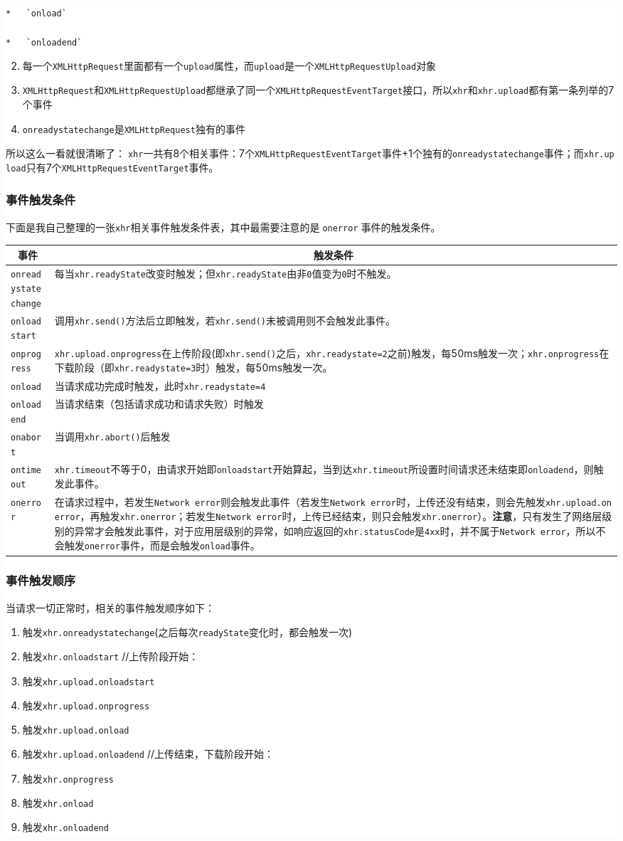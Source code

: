     *   `onload`

    *   `onloadend`

2.  每一个`XMLHttpRequest`里面都有一个`upload`属性，而`upload`是一个`XMLHttpRequestUpload`对象

3.  `XMLHttpRequest`和`XMLHttpRequestUpload`都继承了同一个`XMLHttpRequestEventTarget`接口，所以`xhr`和`xhr.upload`都有第一条列举的7个事件

4.  `onreadystatechange`是`XMLHttpRequest`独有的事件

所以这么一看就很清晰了：
`xhr`一共有8个相关事件：7个`XMLHttpRequestEventTarget`事件+1个独有的`onreadystatechange`事件；而`xhr.upload`只有7个`XMLHttpRequestEventTarget`事件。

### <a name="t20"></a>事件触发条件

下面是我自己整理的一张`xhr`相关事件触发条件表，其中最需要注意的是 `onerror` 事件的触发条件。

| 事件 | 触发条件 |
| --- | --- |
| `onreadystatechange` | 每当`xhr.readyState`改变时触发；但`xhr.readyState`由非`0`值变为`0`时不触发。 |
| `onloadstart` | 调用`xhr.send()`方法后立即触发，若`xhr.send()`未被调用则不会触发此事件。 |
| `onprogress` | `xhr.upload.onprogress`在上传阶段(即`xhr.send()`之后，`xhr.readystate=2`之前)触发，每50ms触发一次；`xhr.onprogress`在下载阶段（即`xhr.readystate=3`时）触发，每50ms触发一次。 |
| `onload` | 当请求成功完成时触发，此时`xhr.readystate=4` |
| `onloadend` | 当请求结束（包括请求成功和请求失败）时触发 |
| `onabort` | 当调用`xhr.abort()`后触发 |
| `ontimeout` | `xhr.timeout`不等于0，由请求开始即`onloadstart`开始算起，当到达`xhr.timeout`所设置时间请求还未结束即`onloadend`，则触发此事件。 |
| `onerror` | 在请求过程中，若发生`Network error`则会触发此事件（若发生`Network error`时，上传还没有结束，则会先触发`xhr.upload.onerror`，再触发`xhr.onerror`；若发生`Network error`时，上传已经结束，则只会触发`xhr.onerror`）。<span style="font-weight:700">注意</span>，只有发生了网络层级别的异常才会触发此事件，对于应用层级别的异常，如响应返回的`xhr.statusCode`是`4xx`时，并不属于`Network error`，所以不会触发`onerror`事件，而是会触发`onload`事件。 |

### <a name="t21"></a>事件触发顺序

当请求一切正常时，相关的事件触发顺序如下：

1.  触发`xhr.onreadystatechange`(之后每次`readyState`变化时，都会触发一次)

2.  触发`xhr.onloadstart`
    //上传阶段开始：

3.  触发`xhr.upload.onloadstart`

4.  触发`xhr.upload.onprogress`

5.  触发`xhr.upload.onload`

6.  触发`xhr.upload.onloadend`
    //上传结束，下载阶段开始：

7.  触发`xhr.onprogress`

8.  触发`xhr.onload`

9.  触发`xhr.onloadend`
